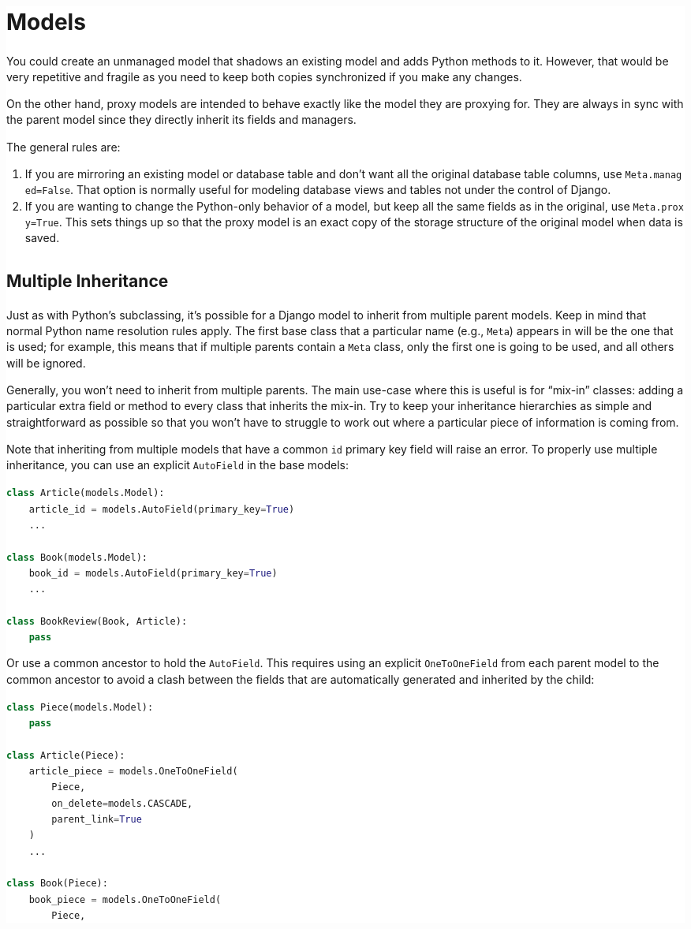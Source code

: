 
# Models

You could create an unmanaged model that shadows an existing model and adds Python methods to it. However, that would be very repetitive and fragile as you need to keep both copies synchronized if you make any changes.

On the other hand, proxy models are intended to behave exactly like the model they are proxying for. They are always in sync with the parent model since they directly inherit its fields and managers.

The general rules are:

1. If you are mirroring an existing model or database table and don’t want all the original database table columns, use `Meta.managed=False`. That option is normally useful for modeling database views and tables not under the control of Django.
2. If you are wanting to change the Python-only behavior of a model, but keep all the same fields as in the original, use `Meta.proxy=True`. This sets things up so that the proxy model is an exact copy of the storage structure of the original model when data is saved.

## Multiple Inheritance

Just as with Python’s subclassing, it’s possible for a Django model to inherit from multiple parent models. Keep in mind that normal Python name resolution rules apply. The first base class that a particular name (e.g., `Meta`) appears in will be the one that is used; for example, this means that if multiple parents contain a `Meta` class, only the first one is going to be used, and all others will be ignored.

Generally, you won’t need to inherit from multiple parents. The main use-case where this is useful is for “mix-in” classes: adding a particular extra field or method to every class that inherits the mix-in. Try to keep your inheritance hierarchies as simple and straightforward as possible so that you won’t have to struggle to work out where a particular piece of information is coming from.

Note that inheriting from multiple models that have a common `id` primary key field will raise an error. To properly use multiple inheritance, you can use an explicit `AutoField` in the base models:

```python
class Article(models.Model):
    article_id = models.AutoField(primary_key=True)
    ...

class Book(models.Model):
    book_id = models.AutoField(primary_key=True)
    ...

class BookReview(Book, Article):
    pass
```

Or use a common ancestor to hold the `AutoField`. This requires using an explicit `OneToOneField` from each parent model to the common ancestor to avoid a clash between the fields that are automatically generated and inherited by the child:

```python
class Piece(models.Model):
    pass

class Article(Piece):
    article_piece = models.OneToOneField(
        Piece,
        on_delete=models.CASCADE,
        parent_link=True
    )
    ...

class Book(Piece):
    book_piece = models.OneToOneField(
        Piece,
```